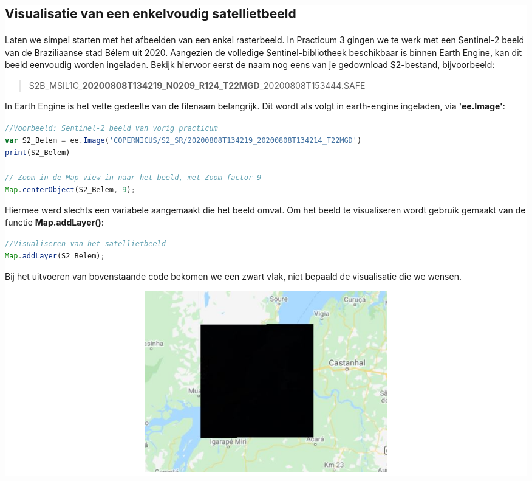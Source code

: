 
## Visualisatie van een enkelvoudig satellietbeeld 

Laten we simpel starten met het afbeelden van een enkel rasterbeeld. In Practicum 3 gingen we te werk met een Sentinel-2 beeld van de Braziliaanse stad Bélem uit 2020. Aangezien de volledige [Sentinel-bibliotheek](https://developers.google.com/earth-engine/datasets/catalog/sentinel) beschikbaar is binnen Earth Engine, kan dit beeld eenvoudig worden ingeladen. Bekijk hiervoor eerst de naam nog eens van je gedownload S2-bestand, bijvoorbeeld:

> S2B_MSIL1C_**20200808T134219_N0209_R124_T22MGD**_20200808T153444.SAFE

In Earth Engine is het vette gedeelte van de filenaam belangrijk. Dit wordt als volgt in earth-engine ingeladen, via **'ee.Image'**:

```javascript
//Voorbeeld: Sentinel-2 beeld van vorig practicum
var S2_Belem = ee.Image('COPERNICUS/S2_SR/20200808T134219_20200808T134214_T22MGD')
print(S2_Belem)

// Zoom in de Map-view in naar het beeld, met Zoom-factor 9
Map.centerObject(S2_Belem, 9);
```

Hiermee werd slechts een variabele aangemaakt die het beeld omvat. Om het beeld te visualiseren wordt gebruik gemaakt van de functie **Map.addLayer()**:

```javascript
//Visualiseren van het satellietbeeld
Map.addLayer(S2_Belem);
```
Bij het uitvoeren van bovenstaande code bekomen we een zwart vlak, niet bepaald de visualisatie die we wensen.

<p align="center">
  <img src="images/MapaddLayer_1.JPG" width="400">  <br>
</p> 
